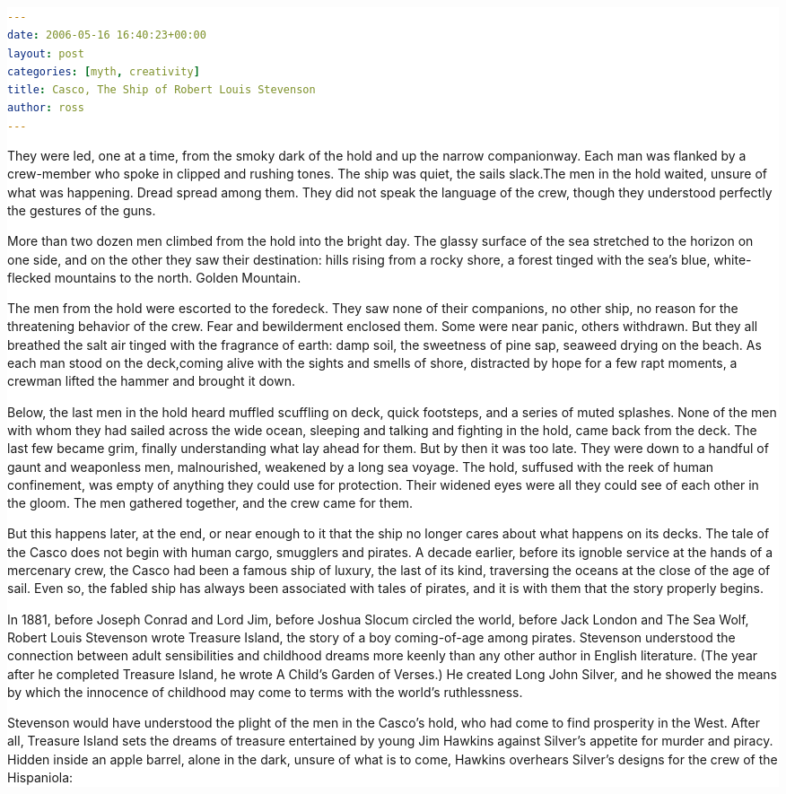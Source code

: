```yaml
---
date: 2006-05-16 16:40:23+00:00
layout: post
categories: [myth, creativity]
title: Casco, The Ship of Robert Louis Stevenson
author: ross
---
```

They were led, one at a time, from the smoky dark of the hold and up the narrow companionway. Each man was flanked by a crew-member who spoke in clipped and rushing tones. The ship was quiet, the sails slack.The men in the hold waited, unsure of what was happening. Dread spread among them. They did not speak the language of the crew, though they understood perfectly the gestures of the guns.

More than two dozen men climbed from the hold into the bright day. The glassy surface of the sea stretched to the horizon on one side, and on the other they saw their destination: hills rising from a rocky shore, a forest tinged with the sea’s blue, white-flecked mountains to the north. Golden Mountain.

The men from the hold were escorted to the foredeck. They saw none of their companions, no other ship, no reason for the threatening behavior of the crew. Fear and bewilderment enclosed them. Some were near panic, others withdrawn. But they all breathed the salt air tinged with the fragrance of earth: damp soil, the sweetness of pine sap, seaweed drying on the beach. As each man stood on the deck,coming alive with the sights and smells of shore, distracted by hope for a few rapt moments, a crewman lifted the hammer and brought it down.

Below, the last men in the hold heard muffled scuffling on deck, quick footsteps, and a series of muted splashes. None of the men with whom they had sailed across the wide ocean, sleeping and talking and fighting in the hold, came back from the deck. The last few became grim, finally understanding what lay ahead for them. But by then it was too late. They were down to a handful of gaunt and weaponless men, malnourished, weakened by a long sea voyage. The hold, suffused with the reek of human confinement, was empty of anything they could use for protection. Their widened eyes were all they could see of each other in the gloom. The men gathered together, and the crew came for them.

But this happens later, at the end, or near enough to it that the ship no longer cares about what happens on its decks. The tale of the Casco does not begin with human cargo, smugglers and pirates. A decade earlier, before its ignoble service at the hands of a mercenary crew, the Casco had been a famous ship of luxury, the last of its kind, traversing the oceans at the close of the age of sail. Even so, the fabled ship has always been associated with tales of pirates, and it is with them that the story properly begins.

In 1881, before Joseph Conrad and Lord Jim, before Joshua Slocum circled the world, before Jack London and The Sea Wolf, Robert Louis Stevenson wrote Treasure Island, the story of a boy coming-of-age among pirates. Stevenson understood the connection between adult sensibilities and childhood dreams more keenly than any other author in English literature. (The year after he completed Treasure Island, he wrote A Child’s Garden of Verses.) He created Long John Silver, and he showed the means by which the innocence of childhood may come to terms with the world’s ruthlessness.

Stevenson would have understood the plight of the men in the Casco’s hold, who had come to find prosperity in the West. After all, Treasure Island sets the dreams of treasure entertained by young Jim Hawkins against Silver’s appetite for murder and piracy. Hidden inside an apple barrel, alone in the dark, unsure of what is to come, Hawkins overhears Silver’s designs for the crew of the Hispaniola:
